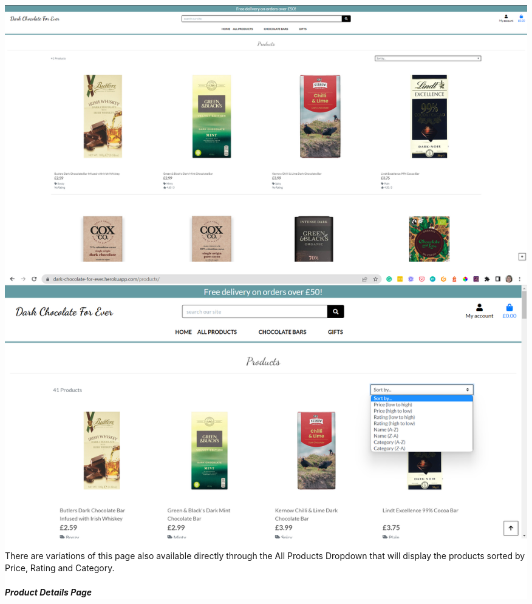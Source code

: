 ![Products](docs/images/products-page.png)

![Products Sorted By...](docs/images/products-sort-by.png)

There are variations of this page also available directly  through the All Products Dropdown that will display the products sorted by Price, Rating and Category.

#### *Product Details Page*
